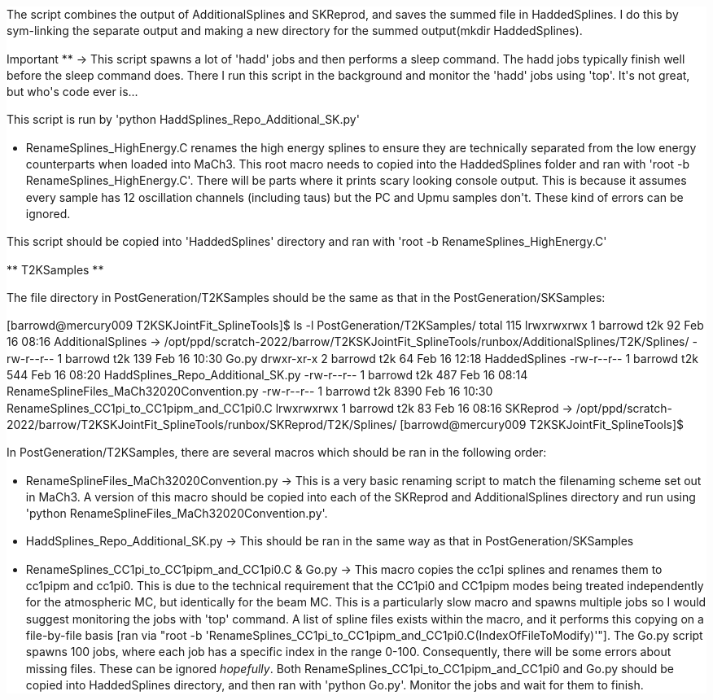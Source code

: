 The script combines the output of AdditionalSplines and SKReprod, and saves the summed file in HaddedSplines. I do this by sym-linking the separate output and making a new directory for the summed output(mkdir HaddedSplines).

Important ** -> This script spawns a lot of 'hadd' jobs and then performs a sleep command. The hadd jobs typically finish well before the sleep command does. There I run this script in the background and monitor the 'hadd' jobs using 'top'. It's not great, but who's code ever is...

This script is run by 'python HaddSplines_Repo_Additional_SK.py'

- RenameSplines_HighEnergy.C renames the high energy splines to ensure they are technically separated from the low energy counterparts when loaded into MaCh3. This root macro needs to copied into the HaddedSplines folder and ran with 'root -b RenameSplines_HighEnergy.C'. There will be parts where it prints scary looking console output. This is because it assumes every sample has 12 oscillation channels (including taus) but the PC and Upmu samples don't. These kind of errors can be ignored.

This script should be copied into 'HaddedSplines' directory and ran with 'root -b RenameSplines_HighEnergy.C'

** T2KSamples **

The file directory in PostGeneration/T2KSamples should be the same as that in the PostGeneration/SKSamples:

[barrowd@mercury009 T2KSKJointFit_SplineTools]$ ls -l PostGeneration/T2KSamples/
total 115
lrwxrwxrwx 1 barrowd t2k   92 Feb 16 08:16 AdditionalSplines -> /opt/ppd/scratch-2022/barrow/T2KSKJointFit_SplineTools/runbox/AdditionalSplines/T2K/Splines/
-rw-r--r-- 1 barrowd t2k  139 Feb 16 10:30 Go.py
drwxr-xr-x 2 barrowd t2k   64 Feb 16 12:18 HaddedSplines
-rw-r--r-- 1 barrowd t2k  544 Feb 16 08:20 HaddSplines_Repo_Additional_SK.py
-rw-r--r-- 1 barrowd t2k  487 Feb 16 08:14 RenameSplineFiles_MaCh32020Convention.py
-rw-r--r-- 1 barrowd t2k 8390 Feb 16 10:30 RenameSplines_CC1pi_to_CC1pipm_and_CC1pi0.C
lrwxrwxrwx 1 barrowd t2k   83 Feb 16 08:16 SKReprod -> /opt/ppd/scratch-2022/barrow/T2KSKJointFit_SplineTools/runbox/SKReprod/T2K/Splines/
[barrowd@mercury009 T2KSKJointFit_SplineTools]$ 

In PostGeneration/T2KSamples, there are several macros which should be ran in the following order:

- RenameSplineFiles_MaCh32020Convention.py  -> This is a very basic renaming script to match the filenaming scheme set out in MaCh3. A version of this macro should be copied into each of the SKReprod and AdditionalSplines directory and run using 'python RenameSplineFiles_MaCh32020Convention.py'.

- HaddSplines_Repo_Additional_SK.py -> This should be ran in the same way as that in PostGeneration/SKSamples

- RenameSplines_CC1pi_to_CC1pipm_and_CC1pi0.C & Go.py  -> This macro copies the cc1pi splines and renames them to cc1pipm and cc1pi0. This is due to the technical requirement that the CC1pi0 and CC1pipm modes being treated independently for the atmospheric MC, but identically for the beam MC. This is a particularly slow macro and spawns multiple jobs so I would suggest monitoring the jobs with 'top' command. A list of spline files exists within the macro, and it performs this copying on a file-by-file basis [ran via "root -b 'RenameSplines_CC1pi_to_CC1pipm_and_CC1pi0.C(IndexOfFileToModify)'"]. The Go.py script spawns 100 jobs, where each job has a specific index in the range 0-100. Consequently, there will be some errors about missing files. These can be ignored *hopefully*. Both RenameSplines_CC1pi_to_CC1pipm_and_CC1pi0 and Go.py should be copied into HaddedSplines directory, and then ran with 'python Go.py'. Monitor the jobs and wait for them to finish.
